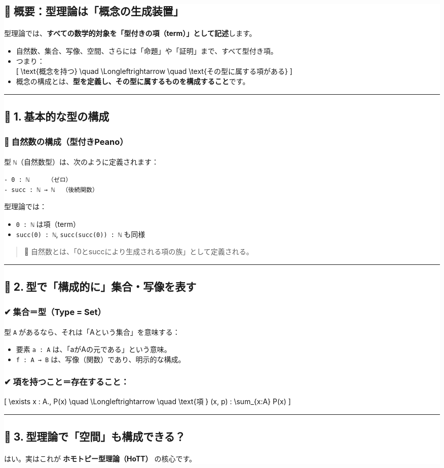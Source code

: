 
## 🎯 概要：型理論は「概念の生成装置」

型理論では、**すべての数学的対象を「型付きの項（term）」として記述**します。

- 自然数、集合、写像、空間、さらには「命題」や「証明」まで、すべて型付き項。
- つまり：  
  \[
  \text{概念を持つ} \quad \Longleftrightarrow \quad \text{その型に属する項がある}
  \]
- 概念の構成とは、**型を定義し、その型に属するものを構成すること**です。

---

## 🧱 1. 基本的な型の構成

### 📌 自然数の構成（型付きPeano）

型 `ℕ`（自然数型）は、次のように定義されます：

```plaintext
- 0 : ℕ     （ゼロ）
- succ : ℕ → ℕ  （後続関数）
```

型理論では：
- `0 : ℕ` は項（term）
- `succ(0) : ℕ`, `succ(succ(0)) : ℕ` も同様

> 🔁 自然数とは、「0とsuccにより生成される項の族」として定義される。

---

## 📐 2. 型で「構成的に」集合・写像を表す

### ✔ 集合＝型（Type = Set）

型 `A` があるなら、それは「Aという集合」を意味する：
- 要素 `a : A` は、「aがAの元である」という意味。
- `f : A → B` は、写像（関数）であり、明示的な構成。

### ✔ 項を持つこと＝存在すること：

\[
\exists x : A.\, P(x) \quad \Longleftrightarrow \quad \text{項 } (x, p) : \sum_{x:A} P(x)
\]

---

## 🎨 3. 型理論で「空間」も構成できる？

はい。実はこれが **ホモトピー型理論（HoTT）** の核心です。
